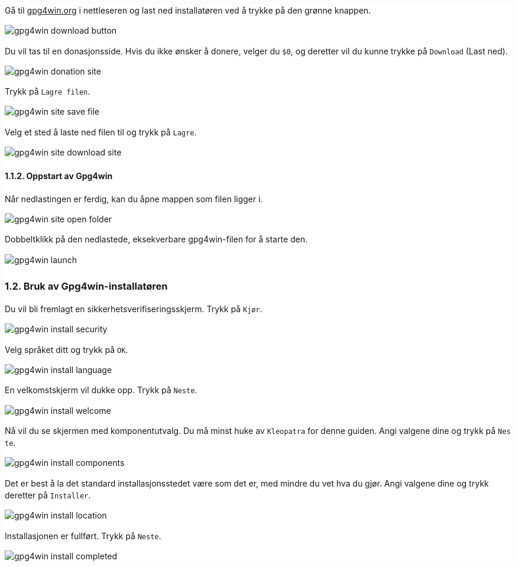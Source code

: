 Gå til [gpg4win.org](https://gpg4win.org) i nettleseren og last ned installatøren ved å trykke på den grønne knappen.

![gpg4win download button](/img/resources/user-guides/en/verify_binary_windows_beginner/verify-win_gpg4win-site-downloadbutton.png)

Du vil tas til en donasjonsside. Hvis du ikke ønsker å donere, velger du `$0`, og deretter vil du kunne trykke på `Download` (Last ned).

![gpg4win donation site](/img/resources/user-guides/en/verify_binary_windows_beginner/verify-win_gpg4win-site-donation.png)

Trykk på `Lagre filen`.

![gpg4win site save file](/img/resources/user-guides/en/verify_binary_windows_beginner/verify-win_gpg4win-site-savefile.png)

Velg et sted å laste ned filen til og trykk på `Lagre`.

![gpg4win site download site](/img/resources/user-guides/en/verify_binary_windows_beginner/verify-win_gpg4win-site-savefile-location.png)

#### 1.1.2. Oppstart av Gpg4win

Når nedlastingen er ferdig, kan du åpne mappen som filen ligger i.

![gpg4win site open folder](/img/resources/user-guides/en/verify_binary_windows_beginner/verify-win_gpg4win-site-savefile-openfolder.png)

Dobbeltklikk på den nedlastede, eksekverbare gpg4win-filen for å starte den.

![gpg4win launch](/img/resources/user-guides/en/verify_binary_windows_beginner/verify-win_gpg4win-launch.png)

### 1.2. Bruk av Gpg4win-installatøren

Du vil bli fremlagt en sikkerhetsverifiseringsskjerm. Trykk på `Kjør`.

![gpg4win install security](/img/resources/user-guides/en/verify_binary_windows_beginner/verify-win_gpg4win-install-security.png)

Velg språket ditt og trykk på `OK`.

![gpg4win install language](/img/resources/user-guides/en/verify_binary_windows_beginner/verify-win_gpg4win-install-language.png)

En velkomstskjerm vil dukke opp. Trykk på `Neste`.

![gpg4win install welcome](/img/resources/user-guides/en/verify_binary_windows_beginner/verify-win_gpg4win-install-welcome.png)

Nå vil du se skjermen med komponentutvalg. Du må minst huke av `Kleopatra` for denne guiden. Angi valgene dine og trykk på `Neste`.

![gpg4win install components](/img/resources/user-guides/en/verify_binary_windows_beginner/verify-win_gpg4win-components.png)

Det er best å la det standard installasjonsstedet være som det er, med mindre du vet hva du gjør. Angi valgene dine og trykk deretter på `Installer`.

![gpg4win install location](/img/resources/user-guides/en/verify_binary_windows_beginner/verify-win_gpg4win-install.png)

Installasjonen er fullført. Trykk på `Neste`.

![gpg4win install completed](/img/resources/user-guides/en/verify_binary_windows_beginner/verify-win_gpg4win-install-complete.png)
